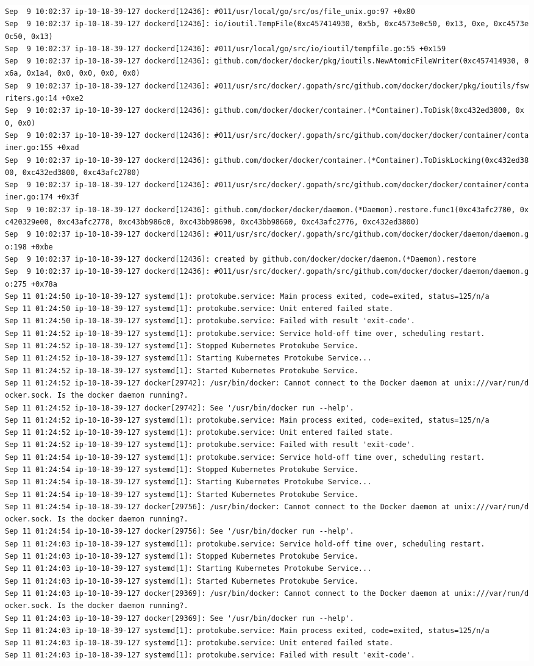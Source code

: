 ```
Sep  9 10:02:37 ip-10-18-39-127 dockerd[12436]: #011/usr/local/go/src/os/file_unix.go:97 +0x80
Sep  9 10:02:37 ip-10-18-39-127 dockerd[12436]: io/ioutil.TempFile(0xc457414930, 0x5b, 0xc4573e0c50, 0x13, 0xe, 0xc4573e0c50, 0x13)
Sep  9 10:02:37 ip-10-18-39-127 dockerd[12436]: #011/usr/local/go/src/io/ioutil/tempfile.go:55 +0x159
Sep  9 10:02:37 ip-10-18-39-127 dockerd[12436]: github.com/docker/docker/pkg/ioutils.NewAtomicFileWriter(0xc457414930, 0x6a, 0x1a4, 0x0, 0x0, 0x0, 0x0)
Sep  9 10:02:37 ip-10-18-39-127 dockerd[12436]: #011/usr/src/docker/.gopath/src/github.com/docker/docker/pkg/ioutils/fswriters.go:14 +0xe2
Sep  9 10:02:37 ip-10-18-39-127 dockerd[12436]: github.com/docker/docker/container.(*Container).ToDisk(0xc432ed3800, 0x0, 0x0)
Sep  9 10:02:37 ip-10-18-39-127 dockerd[12436]: #011/usr/src/docker/.gopath/src/github.com/docker/docker/container/container.go:155 +0xad
Sep  9 10:02:37 ip-10-18-39-127 dockerd[12436]: github.com/docker/docker/container.(*Container).ToDiskLocking(0xc432ed3800, 0xc432ed3800, 0xc43afc2780)
Sep  9 10:02:37 ip-10-18-39-127 dockerd[12436]: #011/usr/src/docker/.gopath/src/github.com/docker/docker/container/container.go:174 +0x3f
Sep  9 10:02:37 ip-10-18-39-127 dockerd[12436]: github.com/docker/docker/daemon.(*Daemon).restore.func1(0xc43afc2780, 0xc420329e00, 0xc43afc2778, 0xc43bb986c0, 0xc43bb98690, 0xc43bb98660, 0xc43afc2776, 0xc432ed3800)
Sep  9 10:02:37 ip-10-18-39-127 dockerd[12436]: #011/usr/src/docker/.gopath/src/github.com/docker/docker/daemon/daemon.go:198 +0xbe
Sep  9 10:02:37 ip-10-18-39-127 dockerd[12436]: created by github.com/docker/docker/daemon.(*Daemon).restore
Sep  9 10:02:37 ip-10-18-39-127 dockerd[12436]: #011/usr/src/docker/.gopath/src/github.com/docker/docker/daemon/daemon.go:275 +0x78a
Sep 11 01:24:50 ip-10-18-39-127 systemd[1]: protokube.service: Main process exited, code=exited, status=125/n/a
Sep 11 01:24:50 ip-10-18-39-127 systemd[1]: protokube.service: Unit entered failed state.
Sep 11 01:24:50 ip-10-18-39-127 systemd[1]: protokube.service: Failed with result 'exit-code'.
Sep 11 01:24:52 ip-10-18-39-127 systemd[1]: protokube.service: Service hold-off time over, scheduling restart.
Sep 11 01:24:52 ip-10-18-39-127 systemd[1]: Stopped Kubernetes Protokube Service.
Sep 11 01:24:52 ip-10-18-39-127 systemd[1]: Starting Kubernetes Protokube Service...
Sep 11 01:24:52 ip-10-18-39-127 systemd[1]: Started Kubernetes Protokube Service.
Sep 11 01:24:52 ip-10-18-39-127 docker[29742]: /usr/bin/docker: Cannot connect to the Docker daemon at unix:///var/run/docker.sock. Is the docker daemon running?.
Sep 11 01:24:52 ip-10-18-39-127 docker[29742]: See '/usr/bin/docker run --help'.
Sep 11 01:24:52 ip-10-18-39-127 systemd[1]: protokube.service: Main process exited, code=exited, status=125/n/a
Sep 11 01:24:52 ip-10-18-39-127 systemd[1]: protokube.service: Unit entered failed state.
Sep 11 01:24:52 ip-10-18-39-127 systemd[1]: protokube.service: Failed with result 'exit-code'.
Sep 11 01:24:54 ip-10-18-39-127 systemd[1]: protokube.service: Service hold-off time over, scheduling restart.
Sep 11 01:24:54 ip-10-18-39-127 systemd[1]: Stopped Kubernetes Protokube Service.
Sep 11 01:24:54 ip-10-18-39-127 systemd[1]: Starting Kubernetes Protokube Service...
Sep 11 01:24:54 ip-10-18-39-127 systemd[1]: Started Kubernetes Protokube Service.
Sep 11 01:24:54 ip-10-18-39-127 docker[29756]: /usr/bin/docker: Cannot connect to the Docker daemon at unix:///var/run/docker.sock. Is the docker daemon running?.
Sep 11 01:24:54 ip-10-18-39-127 docker[29756]: See '/usr/bin/docker run --help'.
Sep 11 01:24:03 ip-10-18-39-127 systemd[1]: protokube.service: Service hold-off time over, scheduling restart.
Sep 11 01:24:03 ip-10-18-39-127 systemd[1]: Stopped Kubernetes Protokube Service.
Sep 11 01:24:03 ip-10-18-39-127 systemd[1]: Starting Kubernetes Protokube Service...
Sep 11 01:24:03 ip-10-18-39-127 systemd[1]: Started Kubernetes Protokube Service.
Sep 11 01:24:03 ip-10-18-39-127 docker[29369]: /usr/bin/docker: Cannot connect to the Docker daemon at unix:///var/run/docker.sock. Is the docker daemon running?.
Sep 11 01:24:03 ip-10-18-39-127 docker[29369]: See '/usr/bin/docker run --help'.
Sep 11 01:24:03 ip-10-18-39-127 systemd[1]: protokube.service: Main process exited, code=exited, status=125/n/a
Sep 11 01:24:03 ip-10-18-39-127 systemd[1]: protokube.service: Unit entered failed state.
Sep 11 01:24:03 ip-10-18-39-127 systemd[1]: protokube.service: Failed with result 'exit-code'.
```